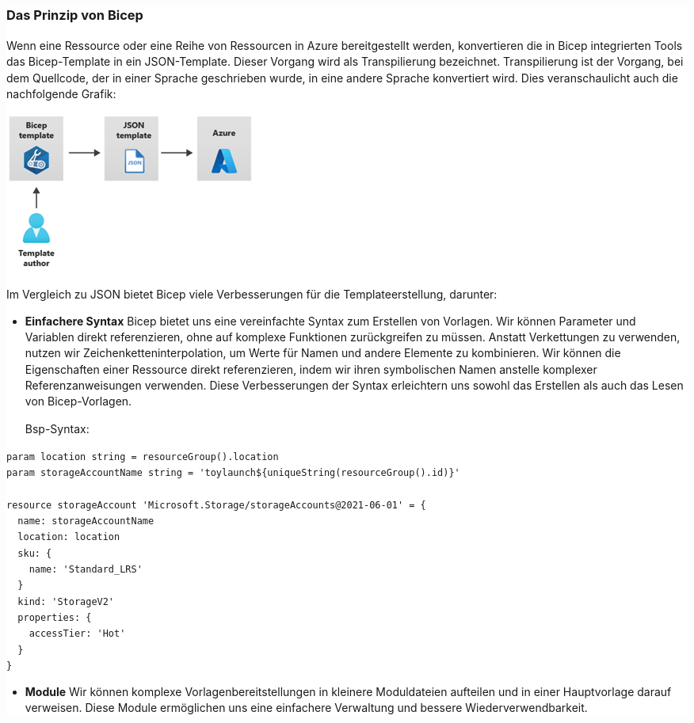 
### Das Prinzip von Bicep

Wenn eine Ressource oder eine Reihe von Ressourcen in Azure bereitgestellt werden, konvertieren die in Bicep integrierten Tools das Bicep-Template in ein JSON-Template. Dieser Vorgang wird als Transpilierung bezeichnet. Transpilierung ist der Vorgang, bei dem Quellcode, der in einer Sprache geschrieben wurde, in eine andere Sprache konvertiert wird.
Dies veranschaulicht auch die nachfolgende Grafik:

![File Share Azure Cloud Shell](Images/Azure_Resource_Manager-Template_Bicep.png)

Im Vergleich zu JSON bietet Bicep viele Verbesserungen für die Templateerstellung, darunter: 
- **Einfachere Syntax**
  Bicep bietet uns eine vereinfachte Syntax zum Erstellen von Vorlagen. Wir können Parameter und Variablen direkt referenzieren, ohne auf komplexe Funktionen zurückgreifen zu müssen. Anstatt Verkettungen zu verwenden, nutzen wir Zeichenketteninterpolation, um Werte für Namen und andere Elemente zu kombinieren. Wir können die Eigenschaften einer Ressource direkt referenzieren, indem wir ihren symbolischen Namen anstelle komplexer Referenzanweisungen verwenden. Diese Verbesserungen der Syntax erleichtern uns sowohl das Erstellen als auch das Lesen von Bicep-Vorlagen.
  
  Bsp-Syntax:
```Bicep
param location string = resourceGroup().location
param storageAccountName string = 'toylaunch${uniqueString(resourceGroup().id)}'

resource storageAccount 'Microsoft.Storage/storageAccounts@2021-06-01' = {
  name: storageAccountName
  location: location
  sku: {
    name: 'Standard_LRS'
  }
  kind: 'StorageV2'
  properties: {
    accessTier: 'Hot'
  }
}
```
  
- **Module**
  Wir können komplexe Vorlagenbereitstellungen in kleinere Moduldateien aufteilen und in einer Hauptvorlage darauf verweisen. Diese Module ermöglichen uns eine einfachere Verwaltung und bessere Wiederverwendbarkeit.
  